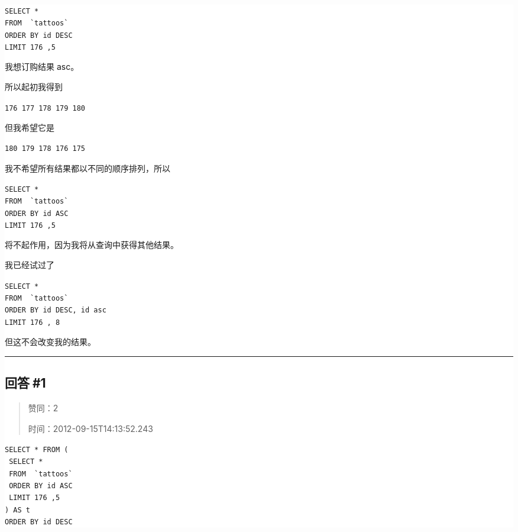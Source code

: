 ```
SELECT * 
FROM  `tattoos` 
ORDER BY id DESC
LIMIT 176 ,5 
```

我想订购结果 asc。

所以起初我得到

```
176 177 178 179 180 
```

但我希望它是

```
180 179 178 176 175 
```

我不希望所有结果都以不同的顺序排列，所以

```
SELECT * 
FROM  `tattoos` 
ORDER BY id ASC
LIMIT 176 ,5 
```

将不起作用，因为我将从查询中获得其他结果。

我已经试过了

```
SELECT * 
FROM  `tattoos` 
ORDER BY id DESC, id asc
LIMIT 176 , 8 
```

但这不会改变我的结果。

* * *

## 回答 #1

> 赞同：2
> 
> 时间：2012-09-15T14:13:52.243

```
SELECT * FROM (
 SELECT * 
 FROM  `tattoos` 
 ORDER BY id ASC
 LIMIT 176 ,5
) AS t
ORDER BY id DESC 
```
